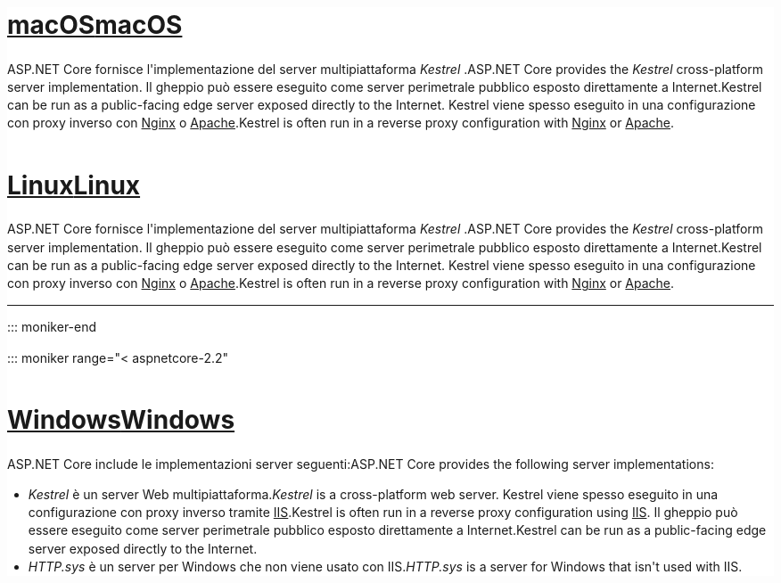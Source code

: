 # <a name="macos"></a>[<span data-ttu-id="0c6a2-321">macOS</span><span class="sxs-lookup"><span data-stu-id="0c6a2-321">macOS</span></span>](#tab/macos)

<span data-ttu-id="0c6a2-322">ASP.NET Core fornisce l'implementazione del server multipiattaforma *Kestrel* .</span><span class="sxs-lookup"><span data-stu-id="0c6a2-322">ASP.NET Core provides the *Kestrel* cross-platform server implementation.</span></span> <span data-ttu-id="0c6a2-323">Il gheppio può essere eseguito come server perimetrale pubblico esposto direttamente a Internet.</span><span class="sxs-lookup"><span data-stu-id="0c6a2-323">Kestrel can be run as a public-facing edge server exposed directly to the Internet.</span></span> <span data-ttu-id="0c6a2-324">Kestrel viene spesso eseguito in una configurazione con proxy inverso con [Nginx](https://nginx.org) o [Apache](https://httpd.apache.org/).</span><span class="sxs-lookup"><span data-stu-id="0c6a2-324">Kestrel is often run in a reverse proxy configuration with [Nginx](https://nginx.org) or [Apache](https://httpd.apache.org/).</span></span>

# <a name="linux"></a>[<span data-ttu-id="0c6a2-325">Linux</span><span class="sxs-lookup"><span data-stu-id="0c6a2-325">Linux</span></span>](#tab/linux)

<span data-ttu-id="0c6a2-326">ASP.NET Core fornisce l'implementazione del server multipiattaforma *Kestrel* .</span><span class="sxs-lookup"><span data-stu-id="0c6a2-326">ASP.NET Core provides the *Kestrel* cross-platform server implementation.</span></span> <span data-ttu-id="0c6a2-327">Il gheppio può essere eseguito come server perimetrale pubblico esposto direttamente a Internet.</span><span class="sxs-lookup"><span data-stu-id="0c6a2-327">Kestrel can be run as a public-facing edge server exposed directly to the Internet.</span></span> <span data-ttu-id="0c6a2-328">Kestrel viene spesso eseguito in una configurazione con proxy inverso con [Nginx](https://nginx.org) o [Apache](https://httpd.apache.org/).</span><span class="sxs-lookup"><span data-stu-id="0c6a2-328">Kestrel is often run in a reverse proxy configuration with [Nginx](https://nginx.org) or [Apache](https://httpd.apache.org/).</span></span>

---

::: moniker-end

::: moniker range="< aspnetcore-2.2"

# <a name="windows"></a>[<span data-ttu-id="0c6a2-329">Windows</span><span class="sxs-lookup"><span data-stu-id="0c6a2-329">Windows</span></span>](#tab/windows)

<span data-ttu-id="0c6a2-330">ASP.NET Core include le implementazioni server seguenti:</span><span class="sxs-lookup"><span data-stu-id="0c6a2-330">ASP.NET Core provides the following server implementations:</span></span>

* <span data-ttu-id="0c6a2-331">*Kestrel* è un server Web multipiattaforma.</span><span class="sxs-lookup"><span data-stu-id="0c6a2-331">*Kestrel* is a cross-platform web server.</span></span> <span data-ttu-id="0c6a2-332">Kestrel viene spesso eseguito in una configurazione con proxy inverso tramite [IIS](https://www.iis.net/).</span><span class="sxs-lookup"><span data-stu-id="0c6a2-332">Kestrel is often run in a reverse proxy configuration using [IIS](https://www.iis.net/).</span></span> <span data-ttu-id="0c6a2-333">Il gheppio può essere eseguito come server perimetrale pubblico esposto direttamente a Internet.</span><span class="sxs-lookup"><span data-stu-id="0c6a2-333">Kestrel can be run as a public-facing edge server exposed directly to the Internet.</span></span>
* <span data-ttu-id="0c6a2-334">*HTTP.sys* è un server per Windows che non viene usato con IIS.</span><span class="sxs-lookup"><span data-stu-id="0c6a2-334">*HTTP.sys* is a server for Windows that isn't used with IIS.</span></span>
